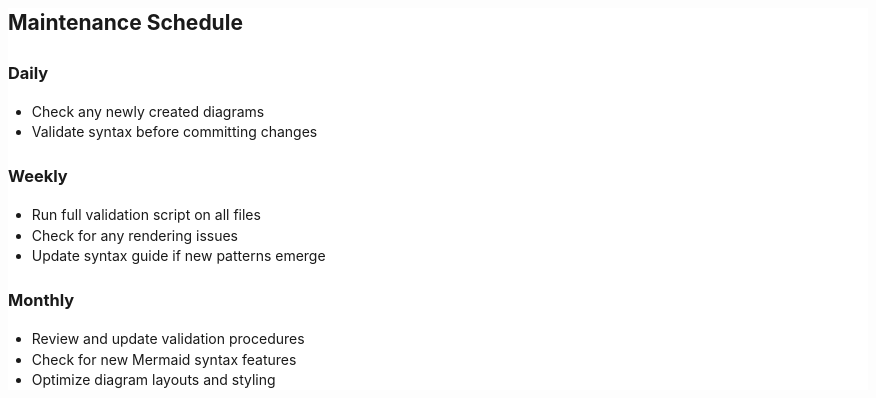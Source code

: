 ## Maintenance Schedule

### Daily
- Check any newly created diagrams
- Validate syntax before committing changes

### Weekly
- Run full validation script on all files
- Check for any rendering issues
- Update syntax guide if new patterns emerge

### Monthly
- Review and update validation procedures
- Check for new Mermaid syntax features
- Optimize diagram layouts and styling